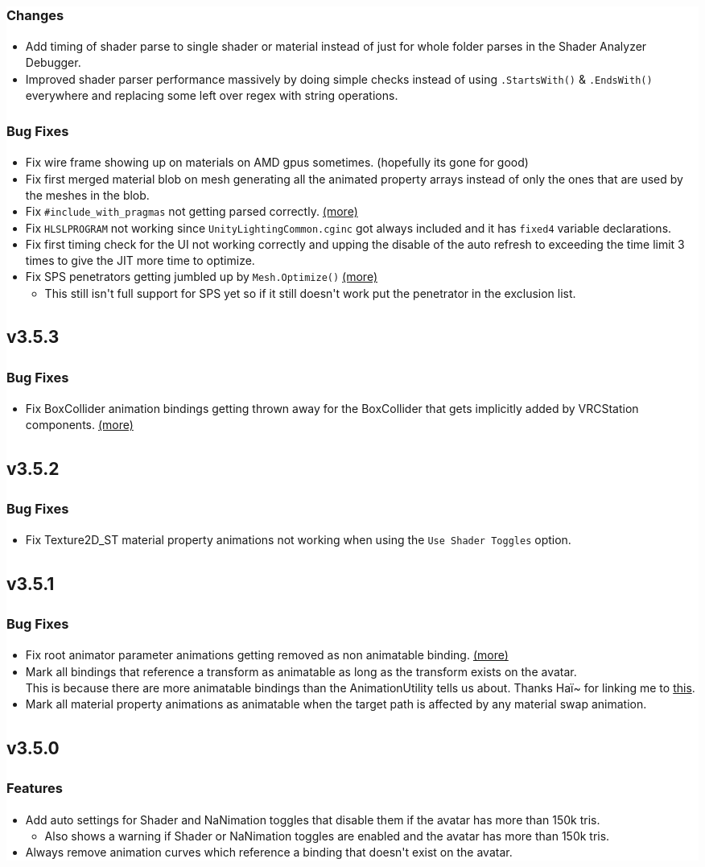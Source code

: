### Changes
* Add timing of shader parse to single shader or material instead of just for whole folder parses in the Shader Analyzer Debugger.
* Improved shader parser performance massively by doing simple checks instead of using `.StartsWith()` & `.EndsWith()` everywhere and replacing some left over regex with string operations.

### Bug Fixes
* Fix wire frame showing up on materials on AMD gpus sometimes. (hopefully its gone for good)
* Fix first merged material blob on mesh generating all the animated property arrays instead of only the ones that are used by the meshes in the blob.
* Fix `#include_with_pragmas` not getting parsed correctly. [(more)](https://github.com/d4rkc0d3r/d4rkAvatarOptimizer/issues/86)
* Fix `HLSLPROGRAM` not working since `UnityLightingCommon.cginc` got always included and it has `fixed4` variable declarations.
* Fix first timing check for the UI not working correctly and upping the disable of the auto refresh to exceeding the time limit 3 times to give the JIT more time to optimize.
* Fix SPS penetrators getting jumbled up by `Mesh.Optimize()` [(more)](https://github.com/d4rkc0d3r/d4rkAvatarOptimizer/pull/89)
  * This still isn't full support for SPS yet so if it still doesn't work put the penetrator in the exclusion list.

## v3.5.3
### Bug Fixes
* Fix BoxCollider animation bindings getting thrown away for the BoxCollider that gets implicitly added by VRCStation components. [(more)](https://github.com/d4rkc0d3r/d4rkAvatarOptimizer/issues/83)

## v3.5.2
### Bug Fixes
* Fix Texture2D_ST material property animations not working when using the `Use Shader Toggles` option.

## v3.5.1
### Bug Fixes
* Fix root animator parameter animations getting removed as non animatable binding. [(more)](https://github.com/d4rkc0d3r/d4rkAvatarOptimizer/issues/82)
* Mark all bindings that reference a transform as animatable as long as the transform exists on the avatar.  
  This is because there are more animatable bindings than the AnimationUtility tells us about. Thanks Haï~ for linking me to [this](https://forum.unity.com/threads/new-animationclip-property-names.367288/#post-2384172).
* Mark all material property animations as animatable when the target path is affected by any material swap animation.

## v3.5.0
### Features
* Add auto settings for Shader and NaNimation toggles that disable them if the avatar has more than 150k tris.
  * Also shows a warning if Shader or NaNimation toggles are enabled and the avatar has more than 150k tris.
* Always remove animation curves which reference a binding that doesn't exist on the avatar.
